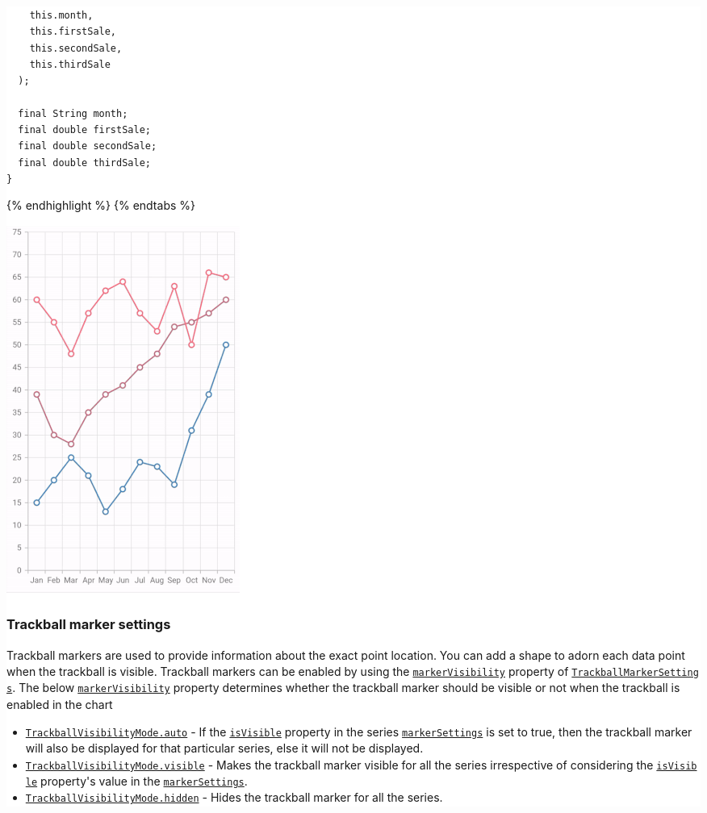         this.month, 
        this.firstSale, 
        this.secondSale, 
        this.thirdSale
      );

      final String month;
      final double firstSale;
      final double secondSale;
      final double thirdSale;
    }

{% endhighlight %}
{% endtabs %}

![Trackball tooltip smart positioning in Flutter Cartesian Charts.](images/trackball-crosshair/flutter-cartesian-charts-trackball-smart-positioning.gif)

### Trackball marker settings

Trackball markers are used to provide information about the exact point location. You can add a shape to adorn each data point when the trackball is visible. Trackball markers can be enabled by using the [`markerVisibility`](https://pub.dev/documentation/syncfusion_flutter_charts/latest/charts/TrackballMarkerSettings/markerVisibility.html) property of [`TrackballMarkerSettings`](https://pub.dev/documentation/syncfusion_flutter_charts/latest/charts/TrackballMarkerSettings-class.html). The below [`markerVisibility`](https://pub.dev/documentation/syncfusion_flutter_charts/latest/charts/TrackballMarkerSettings/markerVisibility.html) property determines whether the trackball marker should be visible or not when the trackball is enabled in the chart

* [`TrackballVisibilityMode.auto`](https://pub.dev/documentation/syncfusion_flutter_charts/latest/charts/TrackballVisibilityMode.html) - If the [`isVisible`](https://pub.dev/documentation/syncfusion_flutter_charts/latest/charts/MarkerSettings/isVisible.html) property in the series [`markerSettings`](https://pub.dev/documentation/syncfusion_flutter_charts/latest/charts/MarkerSettings-class.html) is set to true, then the trackball marker will also be displayed for that particular series, else it will not be displayed.
* [`TrackballVisibilityMode.visible`](https://pub.dev/documentation/syncfusion_flutter_charts/latest/charts/TrackballVisibilityMode.html) - Makes the trackball marker visible for all the series irrespective of considering the [`isVisible`](https://pub.dev/documentation/syncfusion_flutter_charts/latest/charts/MarkerSettings/isVisible.html) property's value in the [`markerSettings`](https://pub.dev/documentation/syncfusion_flutter_charts/latest/charts/MarkerSettings-class.html).
* [`TrackballVisibilityMode.hidden`](https://pub.dev/documentation/syncfusion_flutter_charts/latest/charts/TrackballVisibilityMode.html) - Hides the trackball marker for all the series.

